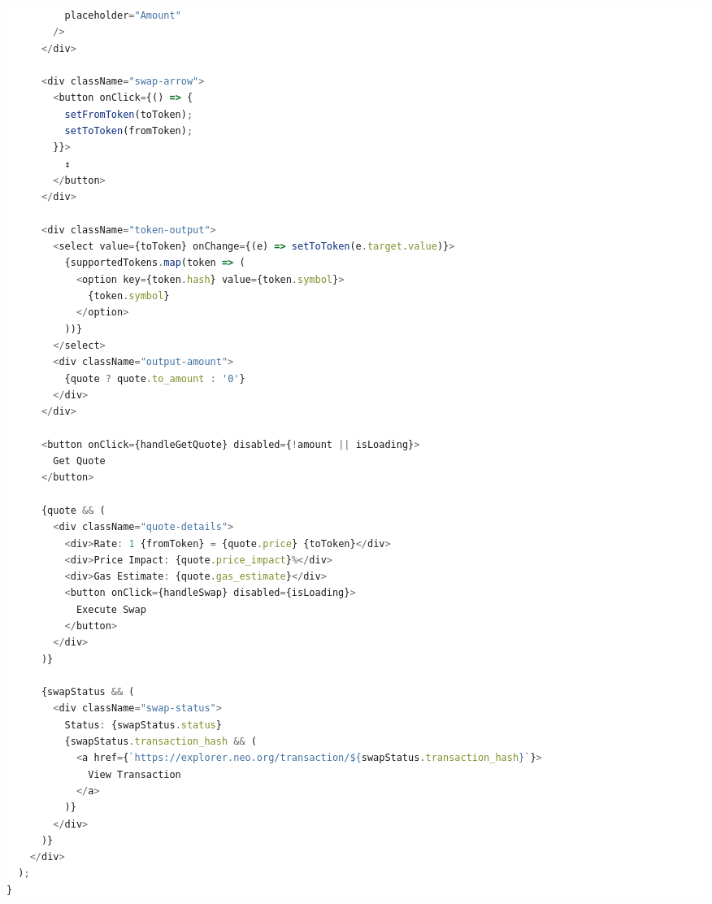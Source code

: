 ```typescript
          placeholder="Amount"
        />
      </div>

      <div className="swap-arrow">
        <button onClick={() => { 
          setFromToken(toToken); 
          setToToken(fromToken); 
        }}>
          ↕️
        </button>
      </div>

      <div className="token-output">
        <select value={toToken} onChange={(e) => setToToken(e.target.value)}>
          {supportedTokens.map(token => (
            <option key={token.hash} value={token.symbol}>
              {token.symbol}
            </option>
          ))}
        </select>
        <div className="output-amount">
          {quote ? quote.to_amount : '0'}
        </div>
      </div>

      <button onClick={handleGetQuote} disabled={!amount || isLoading}>
        Get Quote
      </button>

      {quote && (
        <div className="quote-details">
          <div>Rate: 1 {fromToken} = {quote.price} {toToken}</div>
          <div>Price Impact: {quote.price_impact}%</div>
          <div>Gas Estimate: {quote.gas_estimate}</div>
          <button onClick={handleSwap} disabled={isLoading}>
            Execute Swap
          </button>
        </div>
      )}

      {swapStatus && (
        <div className="swap-status">
          Status: {swapStatus.status}
          {swapStatus.transaction_hash && (
            <a href={`https://explorer.neo.org/transaction/${swapStatus.transaction_hash}`}>
              View Transaction
            </a>
          )}
        </div>
      )}
    </div>
  );
}
```
